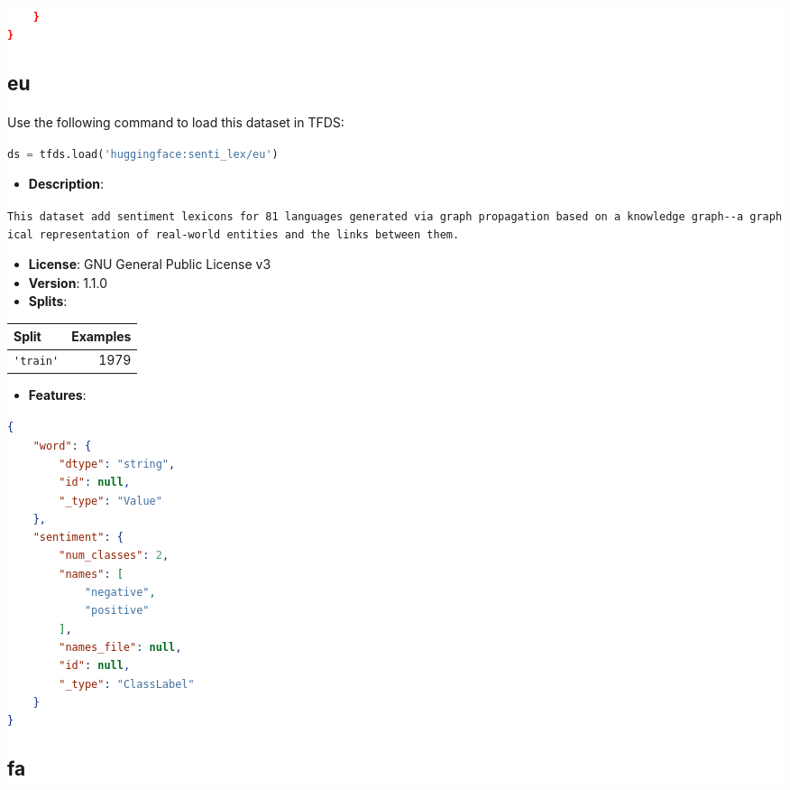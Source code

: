 ```json
    }
}
```



## eu


Use the following command to load this dataset in TFDS:

```python
ds = tfds.load('huggingface:senti_lex/eu')
```

*   **Description**:

```
This dataset add sentiment lexicons for 81 languages generated via graph propagation based on a knowledge graph--a graphical representation of real-world entities and the links between them.
```

*   **License**: GNU General Public License v3
*   **Version**: 1.1.0
*   **Splits**:

Split  | Examples
:----- | -------:
`'train'` | 1979

*   **Features**:

```json
{
    "word": {
        "dtype": "string",
        "id": null,
        "_type": "Value"
    },
    "sentiment": {
        "num_classes": 2,
        "names": [
            "negative",
            "positive"
        ],
        "names_file": null,
        "id": null,
        "_type": "ClassLabel"
    }
}
```



## fa

